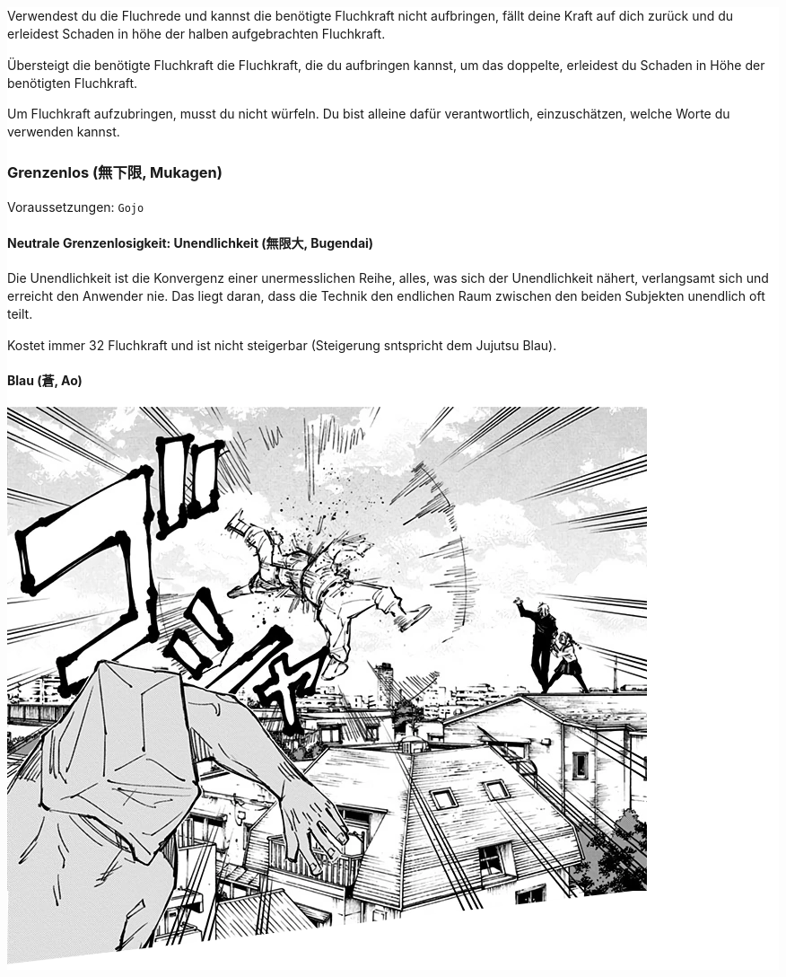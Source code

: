 Verwendest du die Fluchrede und kannst die benötigte Fluchkraft nicht aufbringen, fällt deine Kraft auf dich zurück und du erleidest Schaden in höhe der halben aufgebrachten Fluchkraft.

Übersteigt die benötigte Fluchkraft die Fluchkraft, die du aufbringen kannst, um das doppelte, erleidest du Schaden in Höhe der benötigten Fluchkraft.

Um Fluchkraft aufzubringen, musst du nicht würfeln. Du bist alleine dafür verantwortlich, einzuschätzen, welche Worte du verwenden kannst.

### Grenzenlos (無下限, Mukagen)

Voraussetzungen: `Gojo`

#### Neutrale Grenzenlosigkeit: Unendlichkeit (無限大, Bugendai)

Die Unendlichkeit ist die Konvergenz einer unermesslichen Reihe, alles, was sich der Unendlichkeit nähert, verlangsamt sich und erreicht den Anwender nie. Das liegt daran, dass die Technik den endlichen Raum zwischen den beiden Subjekten unendlich oft teilt.

Kostet immer 32 Fluchkraft und ist nicht steigerbar (Steigerung sntspricht dem Jujutsu Blau).

#### Blau (蒼, Ao)

<img class="tiny-image right" src ="img/Satoru_taking_out_two_clones_at_once_with_Blue.webp" />
